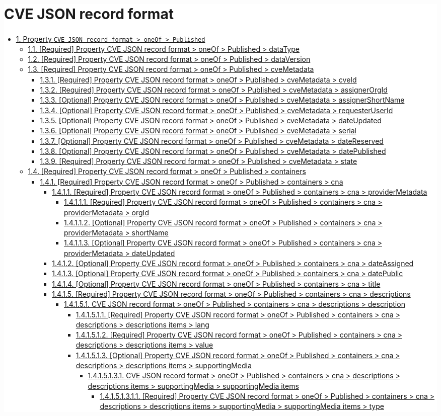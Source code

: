 # CVE JSON record format

- [1. Property `CVE JSON record format > oneOf > Published`](#oneOf_i0)
  - [1.1. [Required] Property CVE JSON record format > oneOf > Published > dataType](#oneOf_i0_dataType)
  - [1.2. [Required] Property CVE JSON record format > oneOf > Published > dataVersion](#oneOf_i0_dataVersion)
  - [1.3. [Required] Property CVE JSON record format > oneOf > Published > cveMetadata](#oneOf_i0_cveMetadata)
    - [1.3.1. [Required] Property CVE JSON record format > oneOf > Published > cveMetadata > cveId](#oneOf_i0_cveMetadata_cveId)
    - [1.3.2. [Required] Property CVE JSON record format > oneOf > Published > cveMetadata > assignerOrgId](#oneOf_i0_cveMetadata_assignerOrgId)
    - [1.3.3. [Optional] Property CVE JSON record format > oneOf > Published > cveMetadata > assignerShortName](#oneOf_i0_cveMetadata_assignerShortName)
    - [1.3.4. [Optional] Property CVE JSON record format > oneOf > Published > cveMetadata > requesterUserId](#oneOf_i0_cveMetadata_requesterUserId)
    - [1.3.5. [Optional] Property CVE JSON record format > oneOf > Published > cveMetadata > dateUpdated](#oneOf_i0_cveMetadata_dateUpdated)
    - [1.3.6. [Optional] Property CVE JSON record format > oneOf > Published > cveMetadata > serial](#oneOf_i0_cveMetadata_serial)
    - [1.3.7. [Optional] Property CVE JSON record format > oneOf > Published > cveMetadata > dateReserved](#oneOf_i0_cveMetadata_dateReserved)
    - [1.3.8. [Optional] Property CVE JSON record format > oneOf > Published > cveMetadata > datePublished](#oneOf_i0_cveMetadata_datePublished)
    - [1.3.9. [Required] Property CVE JSON record format > oneOf > Published > cveMetadata > state](#oneOf_i0_cveMetadata_state)
  - [1.4. [Required] Property CVE JSON record format > oneOf > Published > containers](#oneOf_i0_containers)
    - [1.4.1. [Required] Property CVE JSON record format > oneOf > Published > containers > cna](#oneOf_i0_containers_cna)
      - [1.4.1.1. [Required] Property CVE JSON record format > oneOf > Published > containers > cna > providerMetadata](#oneOf_i0_containers_cna_providerMetadata)
        - [1.4.1.1.1. [Required] Property CVE JSON record format > oneOf > Published > containers > cna > providerMetadata > orgId](#oneOf_i0_containers_cna_providerMetadata_orgId)
        - [1.4.1.1.2. [Optional] Property CVE JSON record format > oneOf > Published > containers > cna > providerMetadata > shortName](#oneOf_i0_containers_cna_providerMetadata_shortName)
        - [1.4.1.1.3. [Optional] Property CVE JSON record format > oneOf > Published > containers > cna > providerMetadata > dateUpdated](#oneOf_i0_containers_cna_providerMetadata_dateUpdated)
      - [1.4.1.2. [Optional] Property CVE JSON record format > oneOf > Published > containers > cna > dateAssigned](#oneOf_i0_containers_cna_dateAssigned)
      - [1.4.1.3. [Optional] Property CVE JSON record format > oneOf > Published > containers > cna > datePublic](#oneOf_i0_containers_cna_datePublic)
      - [1.4.1.4. [Optional] Property CVE JSON record format > oneOf > Published > containers > cna > title](#oneOf_i0_containers_cna_title)
      - [1.4.1.5. [Required] Property CVE JSON record format > oneOf > Published > containers > cna > descriptions](#oneOf_i0_containers_cna_descriptions)
        - [1.4.1.5.1. CVE JSON record format > oneOf > Published > containers > cna > descriptions > description](#autogenerated_heading_2)
          - [1.4.1.5.1.1. [Required] Property CVE JSON record format > oneOf > Published > containers > cna > descriptions > descriptions items > lang](#oneOf_i0_containers_cna_descriptions_items_lang)
          - [1.4.1.5.1.2. [Required] Property CVE JSON record format > oneOf > Published > containers > cna > descriptions > descriptions items > value](#oneOf_i0_containers_cna_descriptions_items_value)
          - [1.4.1.5.1.3. [Optional] Property CVE JSON record format > oneOf > Published > containers > cna > descriptions > descriptions items > supportingMedia](#oneOf_i0_containers_cna_descriptions_items_supportingMedia)
            - [1.4.1.5.1.3.1. CVE JSON record format > oneOf > Published > containers > cna > descriptions > descriptions items > supportingMedia > supportingMedia items](#autogenerated_heading_3)
              - [1.4.1.5.1.3.1.1. [Required] Property CVE JSON record format > oneOf > Published > containers > cna > descriptions > descriptions items > supportingMedia > supportingMedia items > type](#oneOf_i0_containers_cna_descriptions_items_supportingMedia_items_type)